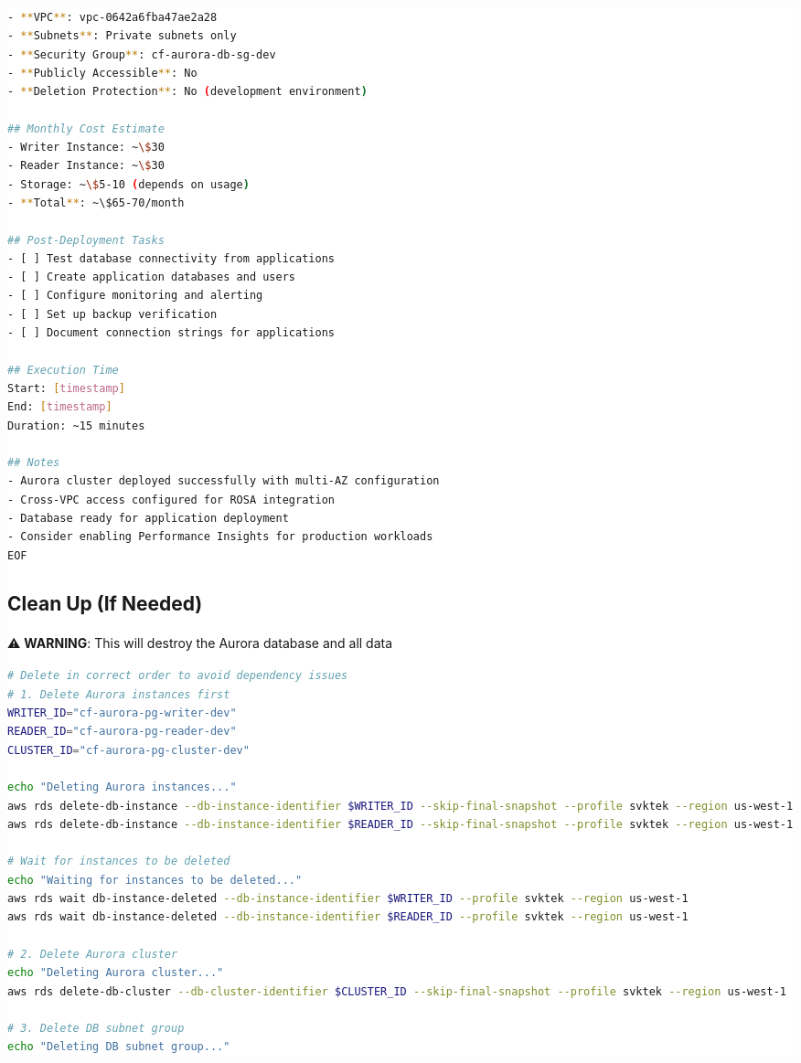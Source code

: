 ```bash
- **VPC**: vpc-0642a6fba47ae2a28
- **Subnets**: Private subnets only
- **Security Group**: cf-aurora-db-sg-dev
- **Publicly Accessible**: No
- **Deletion Protection**: No (development environment)

## Monthly Cost Estimate
- Writer Instance: ~\$30
- Reader Instance: ~\$30  
- Storage: ~\$5-10 (depends on usage)
- **Total**: ~\$65-70/month

## Post-Deployment Tasks
- [ ] Test database connectivity from applications
- [ ] Create application databases and users
- [ ] Configure monitoring and alerting
- [ ] Set up backup verification
- [ ] Document connection strings for applications

## Execution Time
Start: [timestamp]
End: [timestamp]
Duration: ~15 minutes

## Notes
- Aurora cluster deployed successfully with multi-AZ configuration
- Cross-VPC access configured for ROSA integration
- Database ready for application deployment
- Consider enabling Performance Insights for production workloads
EOF
```

## Clean Up (If Needed)

⚠️ **WARNING**: This will destroy the Aurora database and all data

```bash
# Delete in correct order to avoid dependency issues
# 1. Delete Aurora instances first
WRITER_ID="cf-aurora-pg-writer-dev"
READER_ID="cf-aurora-pg-reader-dev"
CLUSTER_ID="cf-aurora-pg-cluster-dev"

echo "Deleting Aurora instances..."
aws rds delete-db-instance --db-instance-identifier $WRITER_ID --skip-final-snapshot --profile svktek --region us-west-1
aws rds delete-db-instance --db-instance-identifier $READER_ID --skip-final-snapshot --profile svktek --region us-west-1

# Wait for instances to be deleted
echo "Waiting for instances to be deleted..."
aws rds wait db-instance-deleted --db-instance-identifier $WRITER_ID --profile svktek --region us-west-1
aws rds wait db-instance-deleted --db-instance-identifier $READER_ID --profile svktek --region us-west-1

# 2. Delete Aurora cluster
echo "Deleting Aurora cluster..."
aws rds delete-db-cluster --db-cluster-identifier $CLUSTER_ID --skip-final-snapshot --profile svktek --region us-west-1

# 3. Delete DB subnet group
echo "Deleting DB subnet group..."
```